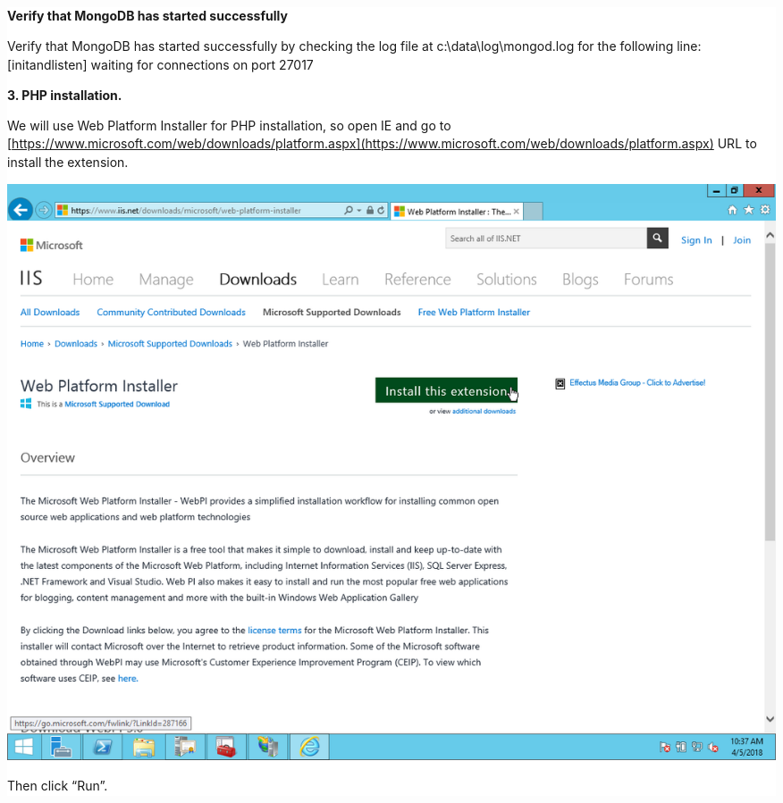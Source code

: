 
**Verify that MongoDB has started successfully**

Verify that MongoDB has started successfully by checking the log file at c:\data\log\mongod.log for the following line: [initandlisten] waiting for connections on port 27017


**3. PHP installation.**

We will use Web Platform Installer for PHP installation, so open IE and go to [https://www.microsoft.com/web/downloads/platform.aspx](https://www.microsoft.com/web/downloads/platform.aspx) URL to install the extension.

![alt text](./images/WS2012R2_12.png)

Then click “Run”.
